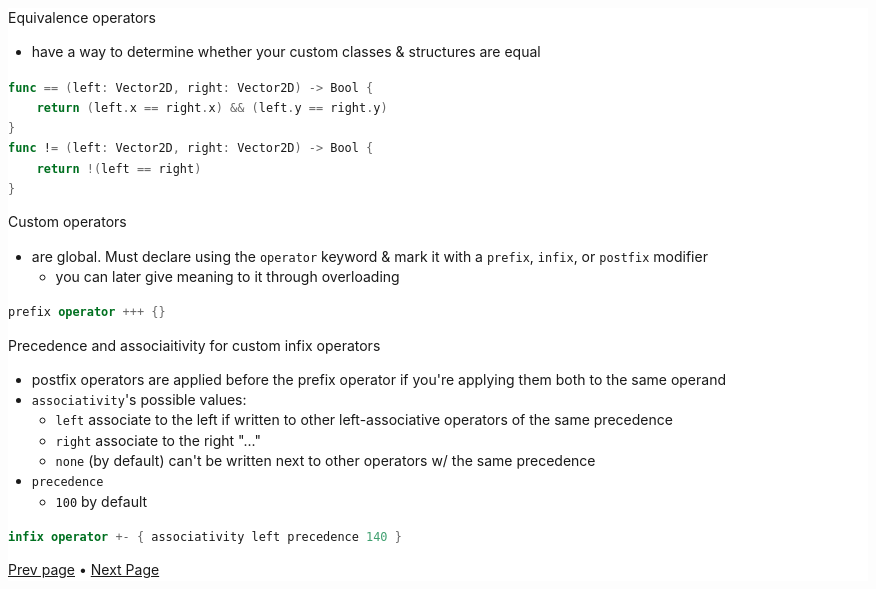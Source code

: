 Equivalence operators

* have a way to determine whether your custom classes & structures are equal

```swift
func == (left: Vector2D, right: Vector2D) -> Bool {
    return (left.x == right.x) && (left.y == right.y)
}
func != (left: Vector2D, right: Vector2D) -> Bool {
    return !(left == right)
}
```

Custom operators

* are global. Must declare using the `operator` keyword & mark it with a `prefix`, `infix`, or `postfix` modifier
    - you can later give meaning to it through overloading
```swift
prefix operator +++ {}
```

Precedence and associaitivity for custom infix operators

* postfix operators are applied before the prefix operator if you're applying them both to the same operand
* `associativity`'s possible values:
    - `left` associate to the left if written to other left-associative operators of the same precedence
    - `right` associate to the right "..."
    - `none` (by default) can't be written next to other operators w/ the same precedence
* `precedence`
    - `100` by default
```swift
infix operator +- { associativity left precedence 140 }
```

[Prev page](Swift_3.md) • [Next Page](Swift_5.md)
